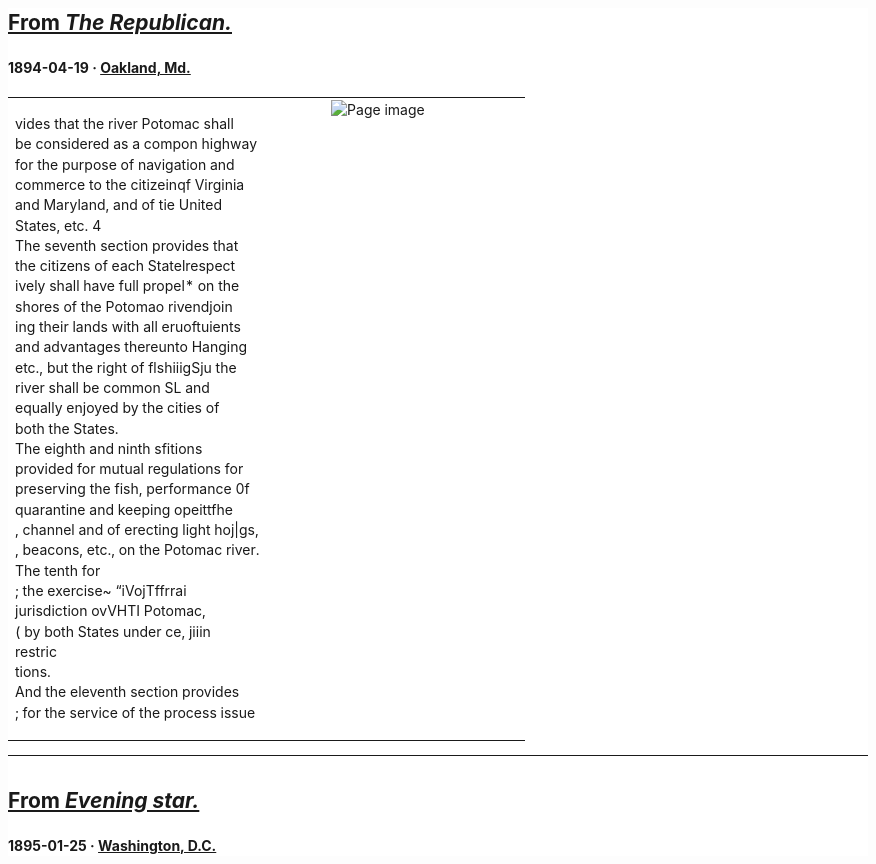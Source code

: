 
## [From _The Republican._](https://www.loc.gov/resource/sn88065202/1894-04-19/ed-1/?sp=4)

#### 1894-04-19 &middot; [Oakland, Md.](http://dbpedia.org/resource/Oakland%2C_Maryland)

<table style="width: 100%;"><tr><td style="width: 50%">

  
vides that the river Potomac shall  
be considered as a compon highway  
for the purpose of navigation and  
commerce to the citizeinqf Virginia  
and Maryland, and of tie United  
States, etc. 4  
The seventh section provides that  
the citizens of each Statelrespect­  
ively shall have full propel* on the  
shores of the Potomao rivendjoin­  
ing their lands with all eruoftuients  
and advantages thereunto Hanging  
etc., but the right of flshiiigSju the  
river shall be common SL and  
equally enjoyed by the cities of  
both the States.  
The eighth and ninth sfitions  
provided for mutual regulations for  
preserving the fish, performance 0f  
quarantine and keeping opeittfhe  
, channel and of erecting light hoj|gs,  
, beacons, etc., on the Potomac river.  
The tenth for  
; the exercise~ “iVojTffrrai  
jurisdiction ovVHTI Potomac,  
( by both States under ce, jiiin restric­  
tions.  
And the eleventh section provides  
; for the service of the process issue
</td><td style="width: 50%; max-height: 75%; margin: auto; display: block;">
<img alt="Page image" src="https://tile.loc.gov/image-services/iiif/service:ndnp:mdu:batch_mdu_goatsbeard_ver01:data:sn88065202:0034058854A:1894041901:0118/pct:38.31711505437894,11.104182094555092,14.275901545506583,17.897649764196906/!600,600/0/default.jpg"/>
</td>
</tr></table>

---

## [From _Evening star._](https://www.loc.gov/resource/sn83045462/1895-01-25/ed-1/?sp=10)

#### 1895-01-25 &middot; [Washington, D.C.](http://dbpedia.org/resource/Washington%2C_D.C.)
